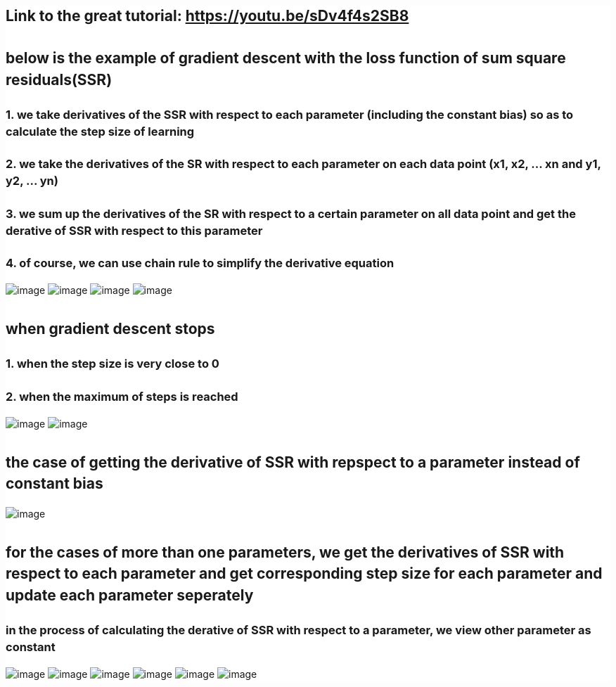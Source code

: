 ## Link to the great tutorial: https://youtu.be/sDv4f4s2SB8

## below is the example of gradient descent with the loss function of sum square residuals(SSR)

### 1. we take derivatives of the SSR with respect to each parameter (including the constant bias) so as to calculate the step size of learning

### 2. we take the derivatives of the SR with respect to each parameter on each data point (x1, x2, ... xn and y1, y2, ... yn)

### 3. we sum up the derivatives of the SR with respect to a certain parameter on all data point and get the derative of SSR with respect to this parameter

### 4. of course, we can use chain rule to simplify the derivative equation
<img width="1329" alt="image" src="https://user-images.githubusercontent.com/81428296/193479151-b9536eca-3bc6-4fc0-858d-db8fa734b37d.png">

<img width="1268" alt="image" src="https://user-images.githubusercontent.com/81428296/193479242-97540005-68d5-49db-a3ad-49fc14bdda61.png">
<img width="1319" alt="image" src="https://user-images.githubusercontent.com/81428296/193479270-31da2f74-0406-46c1-9822-c7a60391de33.png">
<img width="1352" alt="image" src="https://user-images.githubusercontent.com/81428296/193479286-5e431c9e-8ffd-4914-abec-7902eb0bb7a2.png">

## when gradient descent stops
### 1. when the step size is very close to 0
### 2. when the maximum of steps is reached
<img width="667" alt="image" src="https://user-images.githubusercontent.com/81428296/193479363-c66e609a-080e-4333-b091-327e4b062097.png">
<img width="683" alt="image" src="https://user-images.githubusercontent.com/81428296/193479379-44a48f72-7020-416c-93d7-cb71607db80b.png">

## the case of getting the derivative of SSR with repspect to a parameter instead of constant bias
<img width="1327" alt="image" src="https://user-images.githubusercontent.com/81428296/193479537-f450a4cc-b94f-45b4-bc3b-640efe1c6b6c.png">

## for the cases of more than one parameters, we get the derivatives of SSR with respect to each parameter and get corresponding step size for each parameter and update each parameter seperately
### in the process of calculating the derative of SSR with respect to a parameter, we view other parameter as constant
<img width="1350" alt="image" src="https://user-images.githubusercontent.com/81428296/193479563-2bf2c421-e8c1-4fc4-9983-42c6983d01dd.png">

<img width="550" alt="image" src="https://user-images.githubusercontent.com/81428296/193479667-f3a8994d-2ae0-45ee-9fa4-3bfe8ad81e8a.png">

<img width="572" alt="image" src="https://user-images.githubusercontent.com/81428296/193479695-212fceac-8e0c-4297-91fc-1015edad3ea2.png">
<img width="1307" alt="image" src="https://user-images.githubusercontent.com/81428296/193479727-7408e25a-746c-40ac-9484-7c6e9a57d9d3.png">
<img width="1366" alt="image" src="https://user-images.githubusercontent.com/81428296/193479792-6f66edaa-8e60-411a-b7b4-6dbf23a4ffbb.png">
<img width="1366" alt="image" src="https://user-images.githubusercontent.com/81428296/193479811-978163f7-e31a-4271-9c4e-c4cc8880b3d7.png">

